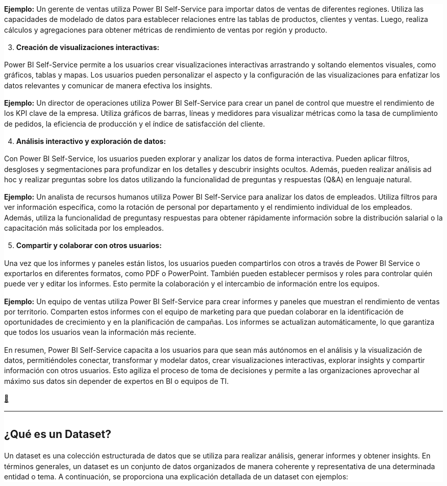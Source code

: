 **Ejemplo:** Un gerente de ventas utiliza Power BI Self-Service para importar datos de ventas de diferentes regiones. Utiliza las capacidades de modelado de datos para establecer relaciones entre las tablas de productos, clientes y ventas. Luego, realiza cálculos y agregaciones para obtener métricas de rendimiento de ventas por región y producto.

3. **Creación de visualizaciones interactivas:**

Power BI Self-Service permite a los usuarios crear visualizaciones interactivas arrastrando y soltando elementos visuales, como gráficos, tablas y mapas. Los usuarios pueden personalizar el aspecto y la configuración de las visualizaciones para enfatizar los datos relevantes y comunicar de manera efectiva los insights.

**Ejemplo:** Un director de operaciones utiliza Power BI Self-Service para crear un panel de control que muestre el rendimiento de los KPI clave de la empresa. Utiliza gráficos de barras, líneas y medidores para visualizar métricas como la tasa de cumplimiento de pedidos, la eficiencia de producción y el índice de satisfacción del cliente.

4. **Análisis interactivo y exploración de datos:**

Con Power BI Self-Service, los usuarios pueden explorar y analizar los datos de forma interactiva. Pueden aplicar filtros, desgloses y segmentaciones para profundizar en los detalles y descubrir insights ocultos. Además, pueden realizar análisis ad hoc y realizar preguntas sobre los datos utilizando la funcionalidad de preguntas y respuestas (Q&A) en lenguaje natural.

**Ejemplo:** Un analista de recursos humanos utiliza Power BI Self-Service para analizar los datos de empleados. Utiliza filtros para ver información específica, como la rotación de personal por departamento y el rendimiento individual de los empleados. Además, utiliza la funcionalidad de preguntasy respuestas para obtener rápidamente información sobre la distribución salarial o la capacitación más solicitada por los empleados.

5. **Compartir y colaborar con otros usuarios:**

Una vez que los informes y paneles están listos, los usuarios pueden compartirlos con otros a través de Power BI Service o exportarlos en diferentes formatos, como PDF o PowerPoint. También pueden establecer permisos y roles para controlar quién puede ver y editar los informes. Esto permite la colaboración y el intercambio de información entre los equipos.

**Ejemplo:** Un equipo de ventas utiliza Power BI Self-Service para crear informes y paneles que muestran el rendimiento de ventas por territorio. Comparten estos informes con el equipo de marketing para que puedan colaborar en la identificación de oportunidades de crecimiento y en la planificación de campañas. Los informes se actualizan automáticamente, lo que garantiza que todos los usuarios vean la información más reciente.

En resumen, Power BI Self-Service capacita a los usuarios para que sean más autónomos en el análisis y la visualización de datos, permitiéndoles conectar, transformar y modelar datos, crear visualizaciones interactivas, explorar insights y compartir información con otros usuarios. Esto agiliza el proceso de toma de decisiones y permite a las organizaciones aprovechar al máximo sus datos sin depender de expertos en BI o equipos de TI.

[🔼](#índice)

---

## **¿Qué es un Dataset?**

Un dataset es una colección estructurada de datos que se utiliza para realizar análisis, generar informes y obtener insights. En términos generales, un dataset es un conjunto de datos organizados de manera coherente y representativa de una determinada entidad o tema. A continuación, se proporciona una explicación detallada de un dataset con ejemplos:
